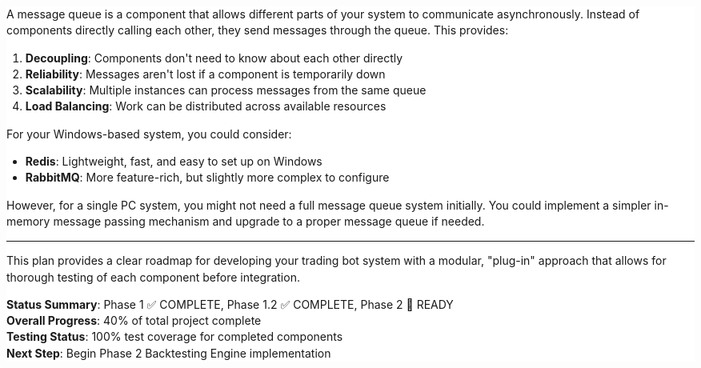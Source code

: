 A message queue is a component that allows different parts of your system to communicate asynchronously. Instead of components directly calling each other, they send messages through the queue. This provides:

1. **Decoupling**: Components don't need to know about each other directly
2. **Reliability**: Messages aren't lost if a component is temporarily down
3. **Scalability**: Multiple instances can process messages from the same queue
4. **Load Balancing**: Work can be distributed across available resources

For your Windows-based system, you could consider:
- **Redis**: Lightweight, fast, and easy to set up on Windows
- **RabbitMQ**: More feature-rich, but slightly more complex to configure

However, for a single PC system, you might not need a full message queue system initially. You could implement a simpler in-memory message passing mechanism and upgrade to a proper message queue if needed.

---

This plan provides a clear roadmap for developing your trading bot system with a modular, "plug-in" approach that allows for thorough testing of each component before integration.

**Status Summary**: Phase 1 ✅ COMPLETE, Phase 1.2 ✅ COMPLETE, Phase 2 🔄 READY  
**Overall Progress**: 40% of total project complete  
**Testing Status**: 100% test coverage for completed components  
**Next Step**: Begin Phase 2 Backtesting Engine implementation